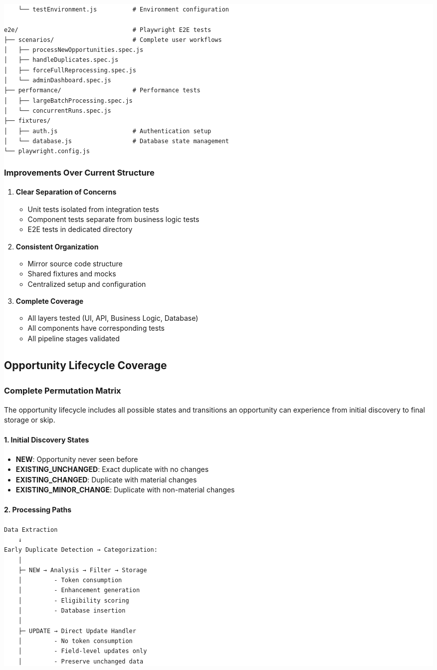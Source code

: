 ```
    └── testEnvironment.js          # Environment configuration

e2e/                                # Playwright E2E tests
├── scenarios/                      # Complete user workflows
│   ├── processNewOpportunities.spec.js
│   ├── handleDuplicates.spec.js
│   ├── forceFullReprocessing.spec.js
│   └── adminDashboard.spec.js
├── performance/                    # Performance tests
│   ├── largeBatchProcessing.spec.js
│   └── concurrentRuns.spec.js
├── fixtures/                       
│   ├── auth.js                     # Authentication setup
│   └── database.js                 # Database state management
└── playwright.config.js
```

### Improvements Over Current Structure

1. **Clear Separation of Concerns**
   - Unit tests isolated from integration tests
   - Component tests separate from business logic tests
   - E2E tests in dedicated directory

2. **Consistent Organization**
   - Mirror source code structure
   - Shared fixtures and mocks
   - Centralized setup and configuration

3. **Complete Coverage**
   - All layers tested (UI, API, Business Logic, Database)
   - All components have corresponding tests
   - All pipeline stages validated

## Opportunity Lifecycle Coverage

### Complete Permutation Matrix

The opportunity lifecycle includes all possible states and transitions an opportunity can experience from initial discovery to final storage or skip.

#### 1. Initial Discovery States
- **NEW**: Opportunity never seen before
- **EXISTING_UNCHANGED**: Exact duplicate with no changes
- **EXISTING_CHANGED**: Duplicate with material changes
- **EXISTING_MINOR_CHANGE**: Duplicate with non-material changes

#### 2. Processing Paths

```
Data Extraction
    ↓
Early Duplicate Detection → Categorization:
    │
    ├─ NEW → Analysis → Filter → Storage
    │         - Token consumption
    │         - Enhancement generation
    │         - Eligibility scoring
    │         - Database insertion
    │
    ├─ UPDATE → Direct Update Handler
    │         - No token consumption
    │         - Field-level updates only
    │         - Preserve unchanged data
```